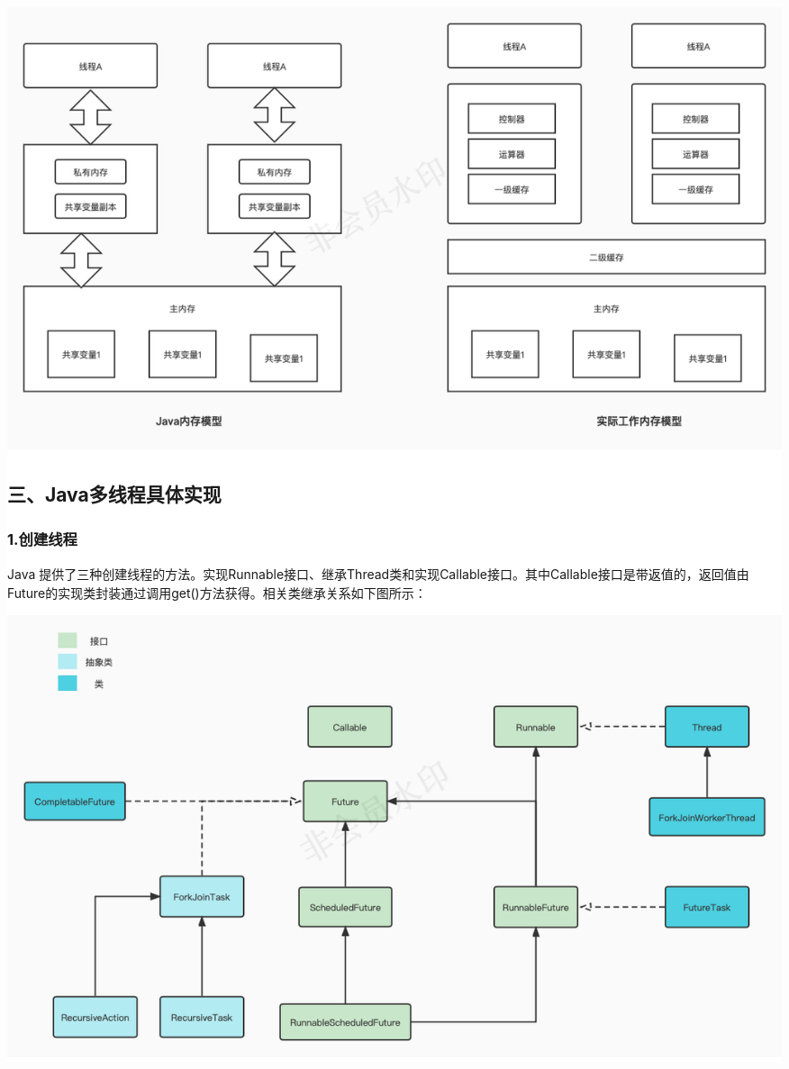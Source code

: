 ![](images/java-thread1.jpg)



## 三、Java多线程具体实现

### 1.创建线程

Java 提供了三种创建线程的方法。实现Runnable接口、继承Thread类和实现Callable接口。其中Callable接口是带返值的，返回值由Future的实现类封装通过调用get()方法获得。相关类继承关系如下图所示：

![](images/java-future.jpg)
